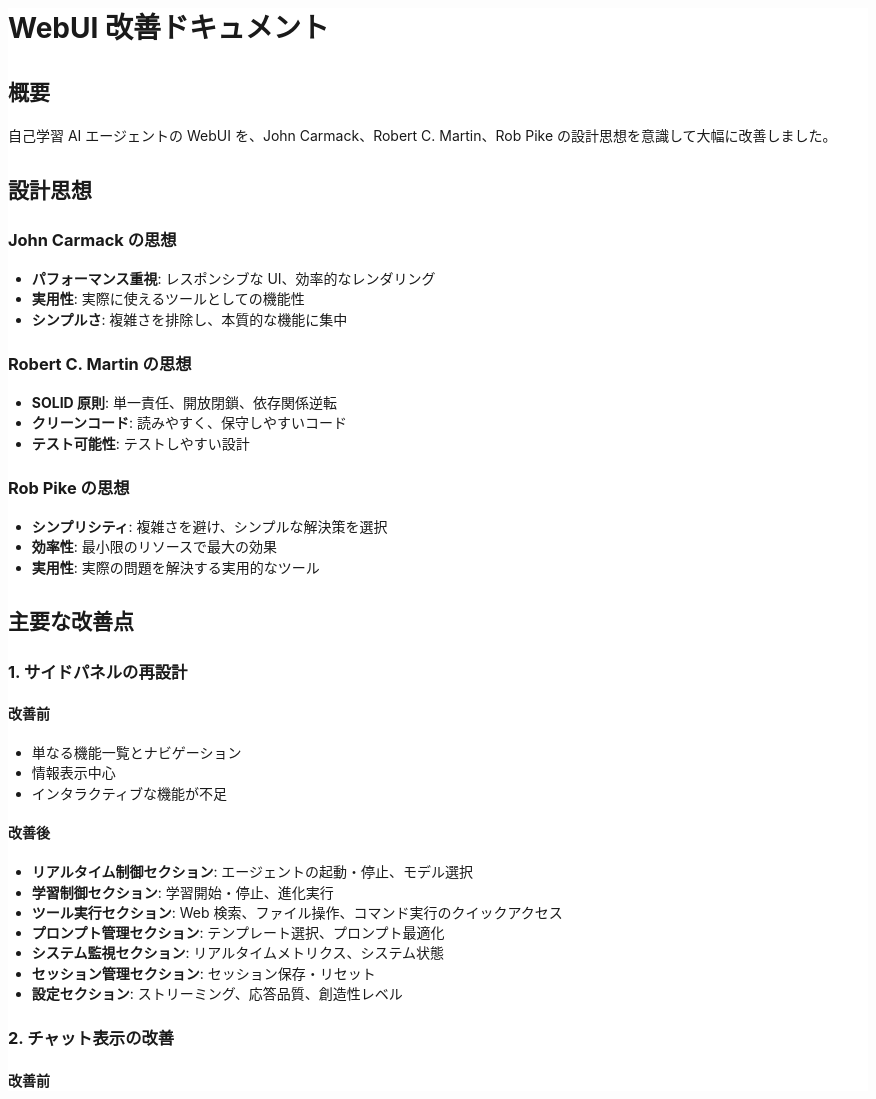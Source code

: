 # WebUI 改善ドキュメント

## 概要

自己学習 AI エージェントの WebUI を、John Carmack、Robert C. Martin、Rob Pike の設計思想を意識して大幅に改善しました。

## 設計思想

### John Carmack の思想

- **パフォーマンス重視**: レスポンシブな UI、効率的なレンダリング
- **実用性**: 実際に使えるツールとしての機能性
- **シンプルさ**: 複雑さを排除し、本質的な機能に集中

### Robert C. Martin の思想

- **SOLID 原則**: 単一責任、開放閉鎖、依存関係逆転
- **クリーンコード**: 読みやすく、保守しやすいコード
- **テスト可能性**: テストしやすい設計

### Rob Pike の思想

- **シンプリシティ**: 複雑さを避け、シンプルな解決策を選択
- **効率性**: 最小限のリソースで最大の効果
- **実用性**: 実際の問題を解決する実用的なツール

## 主要な改善点

### 1. サイドパネルの再設計

#### 改善前

- 単なる機能一覧とナビゲーション
- 情報表示中心
- インタラクティブな機能が不足

#### 改善後

- **リアルタイム制御セクション**: エージェントの起動・停止、モデル選択
- **学習制御セクション**: 学習開始・停止、進化実行
- **ツール実行セクション**: Web 検索、ファイル操作、コマンド実行のクイックアクセス
- **プロンプト管理セクション**: テンプレート選択、プロンプト最適化
- **システム監視セクション**: リアルタイムメトリクス、システム状態
- **セッション管理セクション**: セッション保存・リセット
- **設定セクション**: ストリーミング、応答品質、創造性レベル

### 2. チャット表示の改善

#### 改善前
